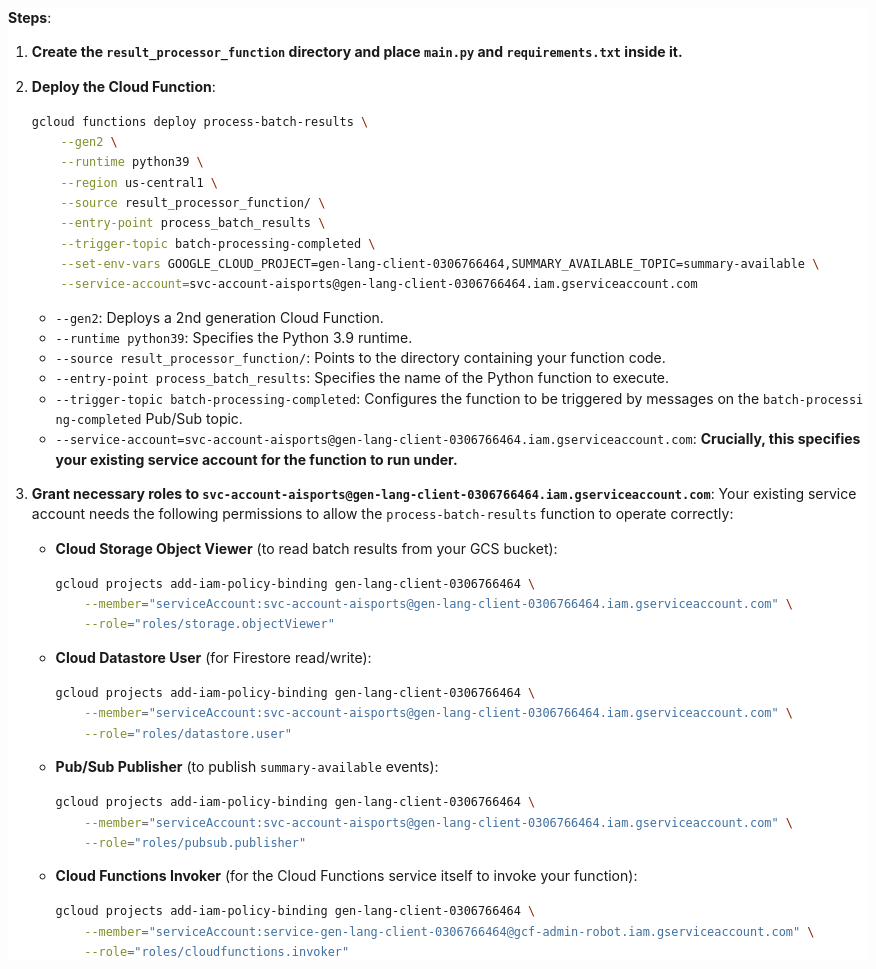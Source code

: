 **Steps**:

1.  **Create the `result_processor_function` directory and place `main.py` and `requirements.txt` inside it.**

2.  **Deploy the Cloud Function**:
    ```bash
    gcloud functions deploy process-batch-results \
        --gen2 \
        --runtime python39 \
        --region us-central1 \
        --source result_processor_function/ \
        --entry-point process_batch_results \
        --trigger-topic batch-processing-completed \
        --set-env-vars GOOGLE_CLOUD_PROJECT=gen-lang-client-0306766464,SUMMARY_AVAILABLE_TOPIC=summary-available \
        --service-account=svc-account-aisports@gen-lang-client-0306766464.iam.gserviceaccount.com
    ```
    *   `--gen2`: Deploys a 2nd generation Cloud Function.
    *   `--runtime python39`: Specifies the Python 3.9 runtime.
    *   `--source result_processor_function/`: Points to the directory containing your function code.
    *   `--entry-point process_batch_results`: Specifies the name of the Python function to execute.
    *   `--trigger-topic batch-processing-completed`: Configures the function to be triggered by messages on the `batch-processing-completed` Pub/Sub topic.
    *   `--service-account=svc-account-aisports@gen-lang-client-0306766464.iam.gserviceaccount.com`: **Crucially, this specifies your existing service account for the function to run under.**

3.  **Grant necessary roles to `svc-account-aisports@gen-lang-client-0306766464.iam.gserviceaccount.com`**:
    Your existing service account needs the following permissions to allow the `process-batch-results` function to operate correctly:

    *   **Cloud Storage Object Viewer** (to read batch results from your GCS bucket):
        ```bash
        gcloud projects add-iam-policy-binding gen-lang-client-0306766464 \
            --member="serviceAccount:svc-account-aisports@gen-lang-client-0306766464.iam.gserviceaccount.com" \
            --role="roles/storage.objectViewer"
        ```
    *   **Cloud Datastore User** (for Firestore read/write):
        ```bash
        gcloud projects add-iam-policy-binding gen-lang-client-0306766464 \
            --member="serviceAccount:svc-account-aisports@gen-lang-client-0306766464.iam.gserviceaccount.com" \
            --role="roles/datastore.user"
        ```
    *   **Pub/Sub Publisher** (to publish `summary-available` events):
        ```bash
        gcloud projects add-iam-policy-binding gen-lang-client-0306766464 \
            --member="serviceAccount:svc-account-aisports@gen-lang-client-0306766464.iam.gserviceaccount.com" \
            --role="roles/pubsub.publisher"
        ```
    *   **Cloud Functions Invoker** (for the Cloud Functions service itself to invoke your function):
        ```bash
        gcloud projects add-iam-policy-binding gen-lang-client-0306766464 \
            --member="serviceAccount:service-gen-lang-client-0306766464@gcf-admin-robot.iam.gserviceaccount.com" \
            --role="roles/cloudfunctions.invoker"
        ```

